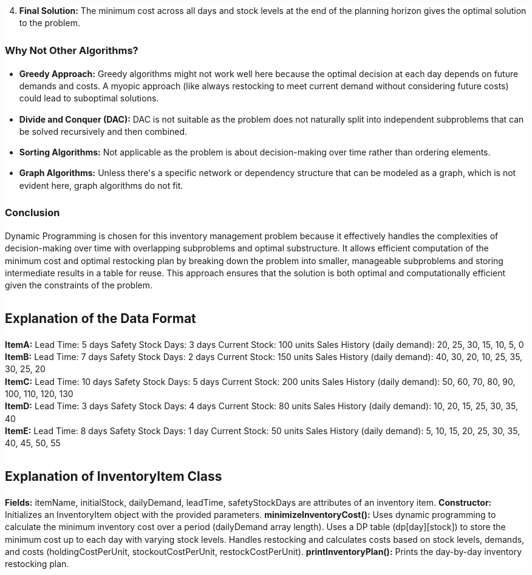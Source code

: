 4. **Final Solution:** The minimum cost across all days and stock levels at the end of the planning horizon gives the optimal solution to the problem.

### Why Not Other Algorithms?

- **Greedy Approach:** Greedy algorithms might not work well here because the optimal decision at each day depends on future demands and costs. A myopic approach (like always restocking to meet current demand without considering future costs) could lead to suboptimal solutions.

- **Divide and Conquer (DAC):** DAC is not suitable as the problem does not naturally split into independent subproblems that can be solved recursively and then combined.

- **Sorting Algorithms:** Not applicable as the problem is about decision-making over time rather than ordering elements.

- **Graph Algorithms:** Unless there's a specific network or dependency structure that can be modeled as a graph, which is not evident here, graph algorithms do not fit.

### Conclusion

Dynamic Programming is chosen for this inventory management problem because it effectively handles the complexities of decision-making over time with overlapping subproblems and optimal substructure. It allows efficient computation of the minimum cost and optimal restocking plan by breaking down the problem into smaller, manageable subproblems and storing intermediate results in a table for reuse. This approach ensures that the solution is both optimal and computationally efficient given the constraints of the problem.
## Explanation of the Data Format
**ItemA:**
Lead Time: 5 days
Safety Stock Days: 3 days
Current Stock: 100 units
Sales History (daily demand): 20, 25, 30, 15, 10, 5, 0 \
**ItemB:**
Lead Time: 7 days
Safety Stock Days: 2 days
Current Stock: 150 units
Sales History (daily demand): 40, 30, 20, 10, 25, 35, 30, 25, 20 \
**ItemC:**
Lead Time: 10 days
Safety Stock Days: 5 days
Current Stock: 200 units
Sales History (daily demand): 50, 60, 70, 80, 90, 100, 110, 120, 130 \
**ItemD:**
Lead Time: 3 days
Safety Stock Days: 4 days
Current Stock: 80 units
Sales History (daily demand): 10, 20, 15, 25, 30, 35, 40 \
**ItemE:**
Lead Time: 8 days
Safety Stock Days: 1 day
Current Stock: 50 units
Sales History (daily demand): 5, 10, 15, 20, 25, 30, 35, 40, 45, 50, 55
## Explanation of InventoryItem Class
**Fields:** itemName, initialStock, dailyDemand, leadTime, safetyStockDays are attributes of an inventory item.
**Constructor:** Initializes an InventoryItem object with the provided parameters.
**minimizeInventoryCost():** Uses dynamic programming to calculate the minimum inventory cost over a period (dailyDemand array length).
Uses a DP table (dp[day][stock]) to store the minimum cost up to each day with varying stock levels.
Handles restocking and calculates costs based on stock levels, demands, and costs (holdingCostPerUnit, stockoutCostPerUnit, restockCostPerUnit).
**printInventoryPlan():** Prints the day-by-day inventory restocking plan.